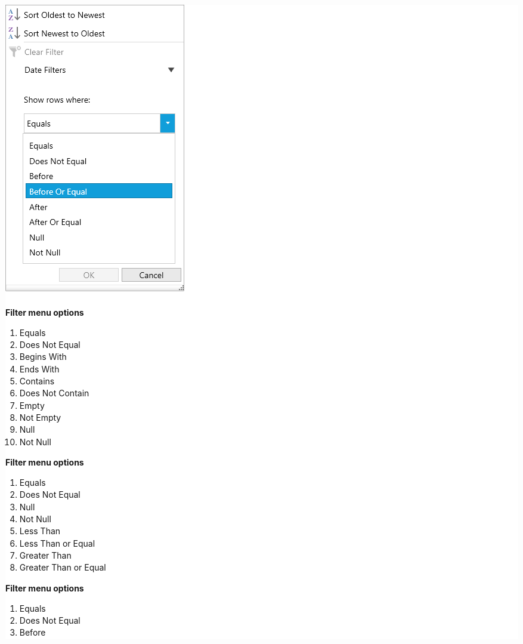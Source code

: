 <img src="Filtering_images/Filtering6.png"/>
</td>
</tr>
<tr>
<td>
<br><br>
<b>Filter menu options</b>
<ol>
<li>Equals</li>
<li>Does Not Equal</li>
<li>Begins With</li> 
<li>Ends With</li> 
<li>Contains</li> 
<li>Does Not Contain</li>
<li>Empty</li> 
<li>Not Empty</li>
<li>Null</li> 
<li>Not Null</li> 
</ol>
</td>
<td>
<b>Filter menu options</b>
<ol>
<li>Equals</li>
<li>Does Not Equal</li>
<li>Null</li>
<li>Not Null</li>
<li>Less Than</li>
<li>Less Than or Equal</li>
<li>Greater Than</li>
<li>Greater Than or Equal</li>
</ol>
</td>
<td>
<b>Filter menu options</b>
<ol>
<li>Equals</li>
<li>Does Not Equal</li>
<li>Before</li>